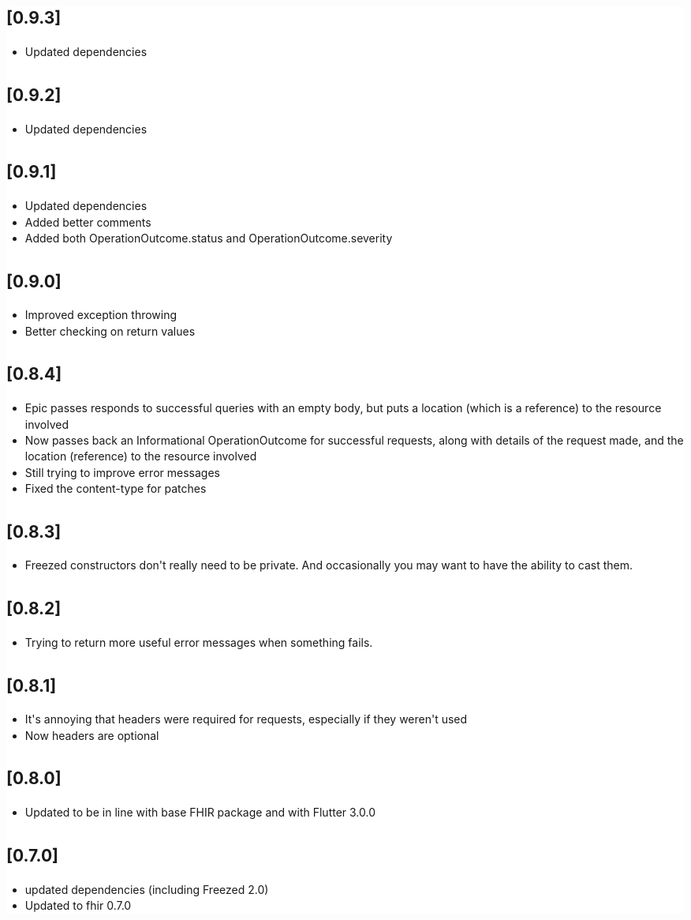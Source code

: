 ## [0.9.3]

* Updated dependencies

## [0.9.2]

* Updated dependencies

## [0.9.1]

* Updated dependencies
* Added better comments
* Added both OperationOutcome.status and OperationOutcome.severity

## [0.9.0]

* Improved exception throwing
* Better checking on return values

## [0.8.4]

* Epic passes responds to successful queries with an empty body, but puts a location (which is a reference) to the resource involved
* Now passes back an Informational OperationOutcome for successful requests, along with details of the request made, and the location (reference) to the resource involved
* Still trying to improve error messages
* Fixed the content-type for patches

## [0.8.3]

* Freezed constructors don't really need to be private. And occasionally you may want to have the ability to cast them.

## [0.8.2]

* Trying to return more useful error messages when something fails.

## [0.8.1]

* It's annoying that headers were required for requests, especially if they weren't used
* Now headers are optional

## [0.8.0]

* Updated to be in line with base FHIR package and with Flutter 3.0.0

## [0.7.0]

* updated dependencies (including Freezed 2.0)
* Updated to fhir 0.7.0

